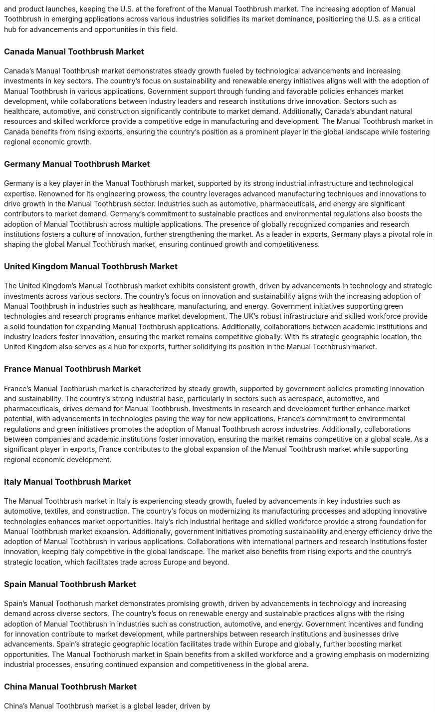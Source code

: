 and product launches, keeping the U.S. at the forefront of the Manual Toothbrush market. The increasing adoption of Manual Toothbrush in emerging applications across various industries solidifies its market dominance, positioning the U.S. as a critical hub for advancements and opportunities in this field.</p><h3>Canada Manual Toothbrush Market</h3><p>Canada&rsquo;s Manual Toothbrush market demonstrates steady growth fueled by technological advancements and increasing investments in key sectors. The country&rsquo;s focus on sustainability and renewable energy initiatives aligns well with the adoption of Manual Toothbrush in various applications. Government support through funding and favorable policies enhances market development, while collaborations between industry leaders and research institutions drive innovation. Sectors such as healthcare, automotive, and construction significantly contribute to market demand. Additionally, Canada&rsquo;s abundant natural resources and skilled workforce provide a competitive edge in manufacturing and development. The Manual Toothbrush market in Canada benefits from rising exports, ensuring the country&rsquo;s position as a prominent player in the global landscape while fostering regional economic growth.</p><h3>Germany Manual Toothbrush Market</h3><p>Germany is a key player in the Manual Toothbrush market, supported by its strong industrial infrastructure and technological expertise. Renowned for its engineering prowess, the country leverages advanced manufacturing techniques and innovations to drive growth in the Manual Toothbrush sector. Industries such as automotive, pharmaceuticals, and energy are significant contributors to market demand. Germany&rsquo;s commitment to sustainable practices and environmental regulations also boosts the adoption of Manual Toothbrush across multiple applications. The presence of globally recognized companies and research institutions fosters a culture of innovation, further strengthening the market. As a leader in exports, Germany plays a pivotal role in shaping the global Manual Toothbrush market, ensuring continued growth and competitiveness.</p><h3>United Kingdom Manual Toothbrush Market</h3><p>The United Kingdom&rsquo;s Manual Toothbrush market exhibits consistent growth, driven by advancements in technology and strategic investments across various sectors. The country&rsquo;s focus on innovation and sustainability aligns with the increasing adoption of Manual Toothbrush in industries such as healthcare, manufacturing, and energy. Government initiatives supporting green technologies and research programs enhance market development. The UK&rsquo;s robust infrastructure and skilled workforce provide a solid foundation for expanding Manual Toothbrush applications. Additionally, collaborations between academic institutions and industry leaders foster innovation, ensuring the market remains competitive globally. With its strategic geographic location, the United Kingdom also serves as a hub for exports, further solidifying its position in the Manual Toothbrush market.</p><h3>France Manual Toothbrush Market</h3><p>France&rsquo;s Manual Toothbrush market is characterized by steady growth, supported by government policies promoting innovation and sustainability. The country&rsquo;s strong industrial base, particularly in sectors such as aerospace, automotive, and pharmaceuticals, drives demand for Manual Toothbrush. Investments in research and development further enhance market potential, with advancements in technologies paving the way for new applications. France&rsquo;s commitment to environmental regulations and green initiatives promotes the adoption of Manual Toothbrush across industries. Additionally, collaborations between companies and academic institutions foster innovation, ensuring the market remains competitive on a global scale. As a significant player in exports, France contributes to the global expansion of the Manual Toothbrush market while supporting regional economic development.</p><h3>Italy Manual Toothbrush Market</h3><p>The Manual Toothbrush market in Italy is experiencing steady growth, fueled by advancements in key industries such as automotive, textiles, and construction. The country&rsquo;s focus on modernizing its manufacturing processes and adopting innovative technologies enhances market opportunities. Italy&rsquo;s rich industrial heritage and skilled workforce provide a strong foundation for Manual Toothbrush market expansion. Additionally, government initiatives promoting sustainability and energy efficiency drive the adoption of Manual Toothbrush in various applications. Collaborations with international partners and research institutions foster innovation, keeping Italy competitive in the global landscape. The market also benefits from rising exports and the country&rsquo;s strategic location, which facilitates trade across Europe and beyond.</p><h3>Spain Manual Toothbrush Market</h3><p>Spain&rsquo;s Manual Toothbrush market demonstrates promising growth, driven by advancements in technology and increasing demand across diverse sectors. The country&rsquo;s focus on renewable energy and sustainable practices aligns with the rising adoption of Manual Toothbrush in industries such as construction, automotive, and energy. Government incentives and funding for innovation contribute to market development, while partnerships between research institutions and businesses drive advancements. Spain&rsquo;s strategic geographic location facilitates trade within Europe and globally, further boosting market opportunities. The Manual Toothbrush market in Spain benefits from a skilled workforce and a growing emphasis on modernizing industrial processes, ensuring continued expansion and competitiveness in the global arena.</p><h3>China Manual Toothbrush Market</h3><p>China&rsquo;s Manual Toothbrush market is a global leader, driven by